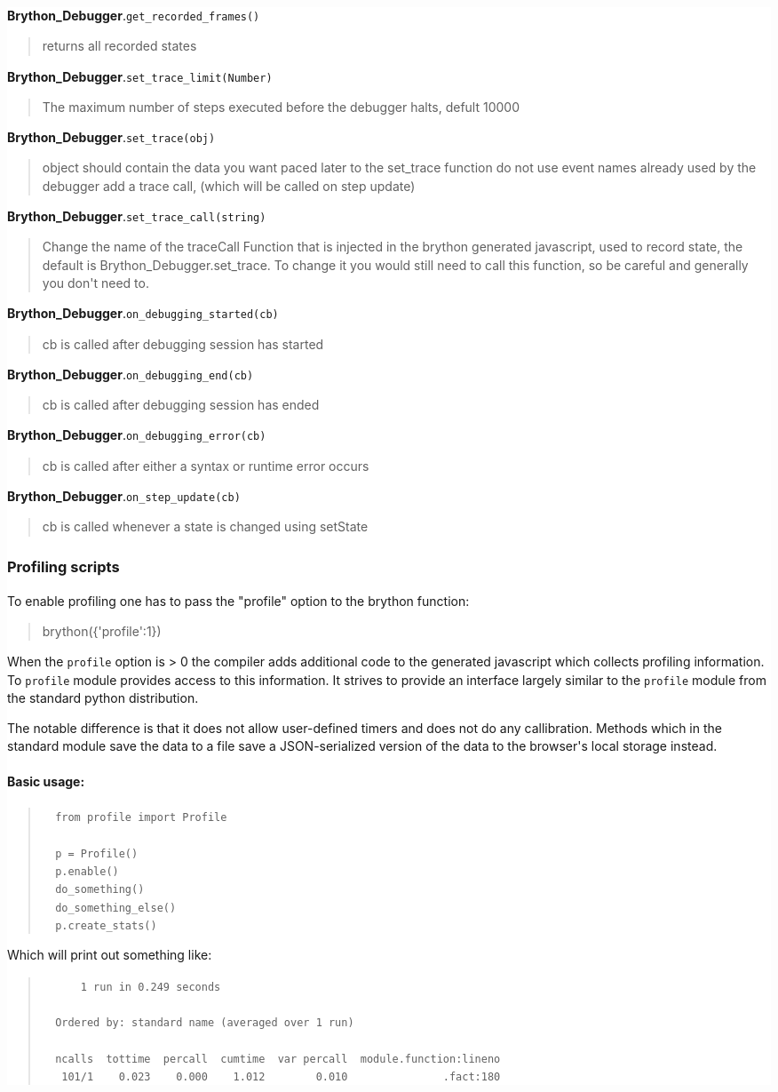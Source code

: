 **Brython_Debugger**.`get_recorded_frames()`
> returns all recorded states

**Brython_Debugger**.`set_trace_limit(Number)`
> The maximum number of steps executed before the debugger halts, defult 10000

**Brython_Debugger**.`set_trace(obj)`
> object should contain the data you want paced later to the set_trace function
 do not use event names already used by the debugger
 add a trace call, (which will be called on step update)

**Brython_Debugger**.`set_trace_call(string)`
> Change the name of the traceCall Function that is injected in the brython generated javascript, used to record state, the default is Brython_Debugger.set_trace. To change it you would still need to call this function, so be careful and generally you don't need to.

**Brython_Debugger**.`on_debugging_started(cb)`
> cb is called after debugging session has started

**Brython_Debugger**.`on_debugging_end(cb)`
> cb is called after debugging session has ended

**Brython_Debugger**.`on_debugging_error(cb)`
> cb is called after either a syntax or runtime error occurs

**Brython_Debugger**.`on_step_update(cb)`
> cb is called whenever a state is changed using setState

### Profiling scripts

To enable profiling one has to pass the "profile" option to the brython function:

> brython({'profile':1})

When the `profile` option is > 0 the compiler adds additional code to the generated
javascript which collects profiling information. To `profile` module provides access
to this information. It strives to provide an interface largely similar to the `profile`
module from the standard python distribution.

The notable difference is that it does not allow user-defined timers and does not
do any callibration. Methods which in the standard module save the data to a file
save a JSON-serialized version of the data to the browser's local storage instead.

#### Basic usage:

>       from profile import Profile
>
>       p = Profile()
>       p.enable()
>       do_something()
>       do_something_else()
>       p.create_stats()

Which will print out something like:

>           1 run in 0.249 seconds
>
>       Ordered by: standard name (averaged over 1 run)
>
>       ncalls  tottime  percall  cumtime  var percall  module.function:lineno
>        101/1    0.023    0.000    1.012        0.010               .fact:180
